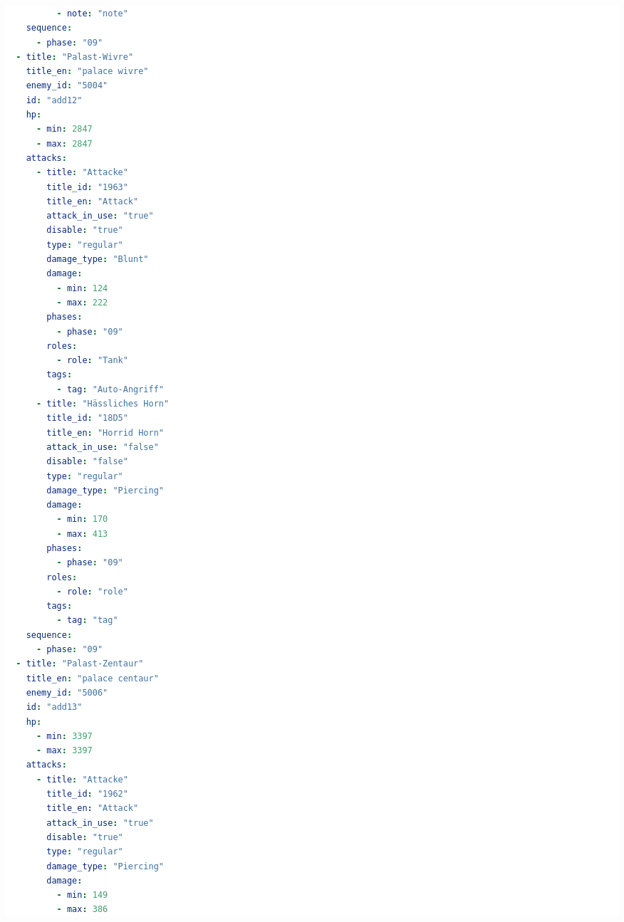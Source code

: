 ```yaml
          - note: "note"
    sequence:
      - phase: "09"
  - title: "Palast-Wivre"
    title_en: "palace wivre"
    enemy_id: "5004"
    id: "add12"
    hp:
      - min: 2847
      - max: 2847
    attacks:
      - title: "Attacke"
        title_id: "1963"
        title_en: "Attack"
        attack_in_use: "true"
        disable: "true"
        type: "regular"
        damage_type: "Blunt"
        damage:
          - min: 124
          - max: 222
        phases:
          - phase: "09"
        roles:
          - role: "Tank"
        tags:
          - tag: "Auto-Angriff"
      - title: "Hässliches Horn"
        title_id: "18D5"
        title_en: "Horrid Horn"
        attack_in_use: "false"
        disable: "false"
        type: "regular"
        damage_type: "Piercing"
        damage:
          - min: 170
          - max: 413
        phases:
          - phase: "09"
        roles:
          - role: "role"
        tags:
          - tag: "tag"
    sequence:
      - phase: "09"
  - title: "Palast-Zentaur"
    title_en: "palace centaur"
    enemy_id: "5006"
    id: "add13"
    hp:
      - min: 3397
      - max: 3397
    attacks:
      - title: "Attacke"
        title_id: "1962"
        title_en: "Attack"
        attack_in_use: "true"
        disable: "true"
        type: "regular"
        damage_type: "Piercing"
        damage:
          - min: 149
          - max: 386
```